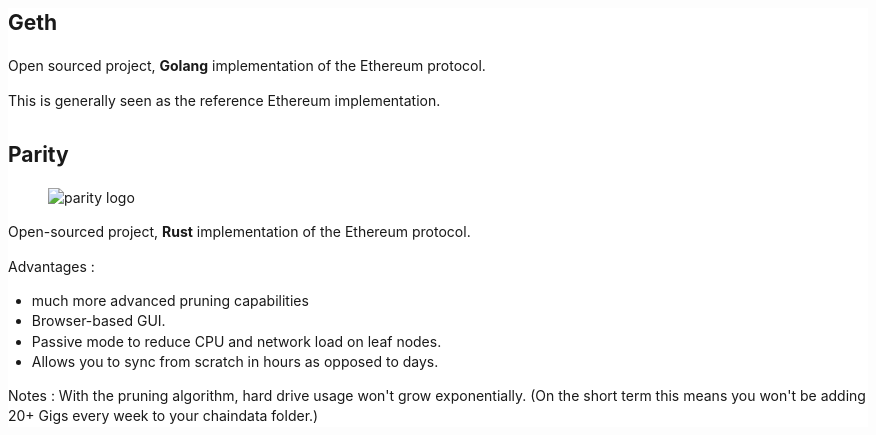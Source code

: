

## Geth

Open sourced project, **Golang** implementation of the Ethereum protocol.

This is generally seen as the reference Ethereum implementation.



## Parity

<figure> 
    <img src="ressources/parity_logo.png_large" alt="parity logo" height="200px"/>
</figure>

Open-sourced project, **Rust** implementation of the Ethereum protocol.

Advantages :

- much more advanced pruning capabilities 
- Browser-based GUI.
- Passive mode to reduce CPU and network load on leaf nodes.
- Allows you to sync from scratch in hours as opposed to days.

Notes : 
With the pruning algorithm, hard drive usage won't grow exponentially. (On the short term this means you won't be adding 20+ Gigs every week to your chaindata folder.)



